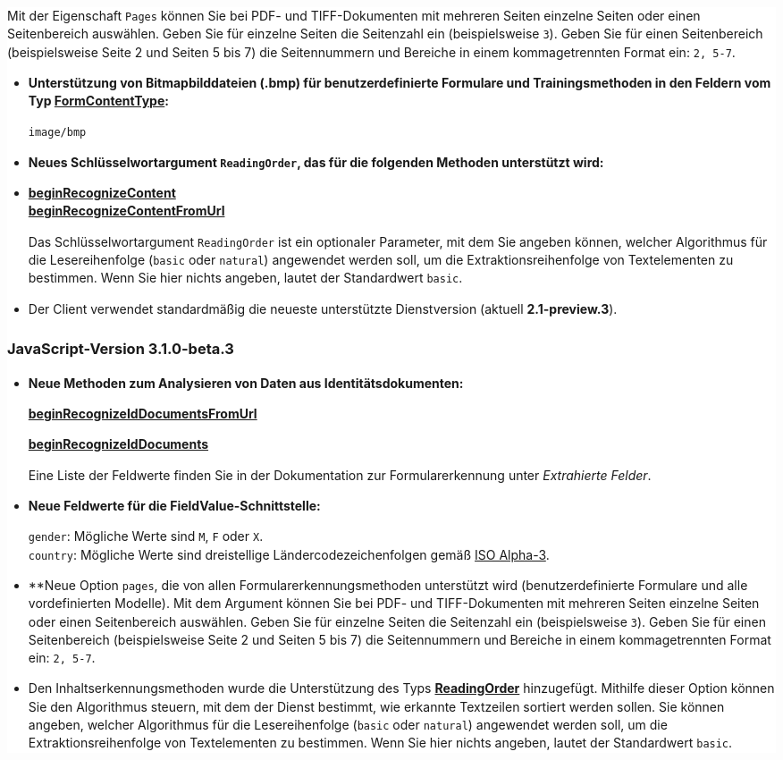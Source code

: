   Mit der Eigenschaft `Pages` können Sie bei PDF- und TIFF-Dokumenten mit mehreren Seiten einzelne Seiten oder einen Seitenbereich auswählen. Geben Sie für einzelne Seiten die Seitenzahl ein (beispielsweise `3`). Geben Sie für einen Seitenbereich (beispielsweise Seite 2 und Seiten 5 bis 7) die Seitennummern und Bereiche in einem kommagetrennten Format ein: `2, 5-7`.

* **Unterstützung von Bitmapbilddateien (.bmp) für benutzerdefinierte Formulare und Trainingsmethoden in den Feldern vom Typ [FormContentType](/java/api/com.azure.ai.formrecognizer.models.formcontenttype?view=azure-java-preview&preserve-view=true#fields):**

  `image/bmp`

* **Neues Schlüsselwortargument `ReadingOrder`, das für die folgenden Methoden unterstützt wird:**

* **[beginRecognizeContent](https://docs.microsoft.com/java/api/com.azure.ai.formrecognizer.formrecognizerclient.beginrecognizecontent?view=azure-java-preview&preserve-view=true)**</br>
**[beginRecognizeContentFromUrl](/java/api/com.azure.ai.formrecognizer.formrecognizerclient.beginrecognizecontentfromurl?view=azure-java-preview&preserve-view=true)**</br>

   Das Schlüsselwortargument `ReadingOrder` ist ein optionaler Parameter, mit dem Sie angeben können, welcher Algorithmus für die Lesereihenfolge (`basic` oder `natural`) angewendet werden soll, um die Extraktionsreihenfolge von Textelementen zu bestimmen. Wenn Sie hier nichts angeben, lautet der Standardwert `basic`.

* Der Client verwendet standardmäßig die neueste unterstützte Dienstversion (aktuell **2.1-preview.3**).

### <a name="javascript-version-310-beta3"></a>**JavaScript-Version 3.1.0-beta.3**

* **Neue Methoden zum Analysieren von Daten aus Identitätsdokumenten:**

    **[beginRecognizeIdDocumentsFromUrl](/javascript/api/@azure/ai-form-recognizer/formrecognizerclient?view=azure-node-preview&preserve-view=true&branch=main#beginRecognizeIdDocumentsFromUrl_string__BeginRecognizeIdDocumentsOptions_)**

    **[beginRecognizeIdDocuments](/javascript/api/@azure/ai-form-recognizer/formrecognizerclient?view=azure-node-preview&preserve-view=true&branch=main#beginRecognizeIdDocuments_FormRecognizerRequestBody__BeginRecognizeIdDocumentsOptions_)**

    Eine Liste der Feldwerte finden Sie in der Dokumentation zur Formularerkennung unter _Extrahierte Felder_.

* **Neue Feldwerte für die FieldValue-Schnittstelle:**

    `gender`: Mögliche Werte sind `M`, `F` oder `X`.</br>
   `country`: Mögliche Werte sind dreistellige Ländercodezeichenfolgen gemäß [ISO Alpha-3](https://www.iso.org/obp/ui/#search).

* **Neue Option `pages`, die von allen Formularerkennungsmethoden unterstützt wird (benutzerdefinierte Formulare und alle vordefinierten Modelle). Mit dem Argument können Sie bei PDF- und TIFF-Dokumenten mit mehreren Seiten einzelne Seiten oder einen Seitenbereich auswählen. Geben Sie für einzelne Seiten die Seitenzahl ein (beispielsweise `3`). Geben Sie für einen Seitenbereich (beispielsweise Seite 2 und Seiten 5 bis 7) die Seitennummern und Bereiche in einem kommagetrennten Format ein: `2, 5-7`.

* Den Inhaltserkennungsmethoden wurde die Unterstützung des Typs **[ReadingOrder](/javascript/api/@azure/ai-form-recognizer/readingorder?view=azure-node-preview&preserve-view=true)** hinzugefügt. Mithilfe dieser Option können Sie den Algorithmus steuern, mit dem der Dienst bestimmt, wie erkannte Textzeilen sortiert werden sollen. Sie können angeben, welcher Algorithmus für die Lesereihenfolge (`basic` oder `natural`) angewendet werden soll, um die Extraktionsreihenfolge von Textelementen zu bestimmen. Wenn Sie hier nichts angeben, lautet der Standardwert `basic`.
